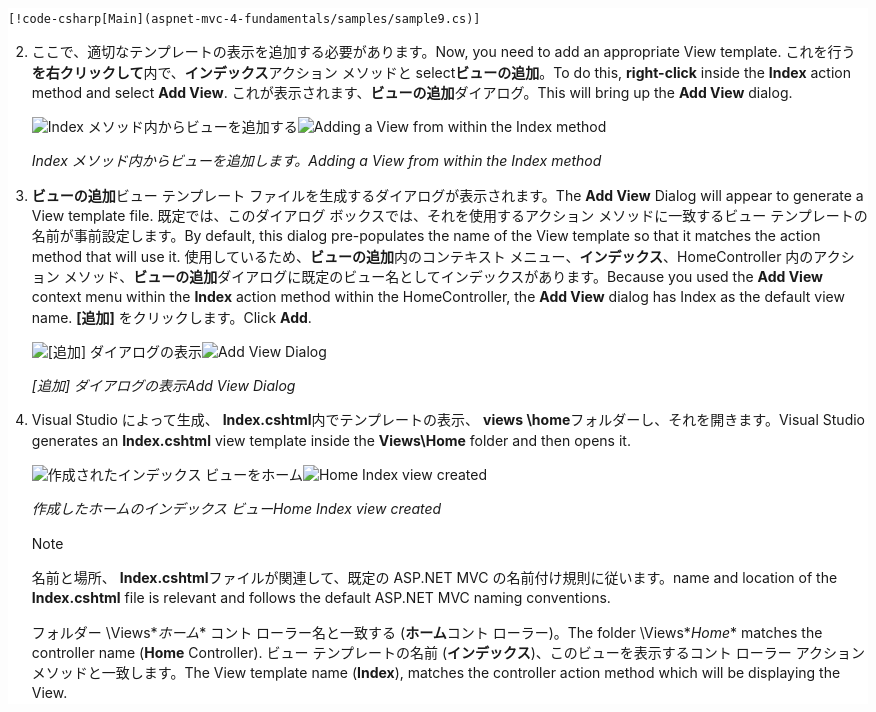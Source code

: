     [!code-csharp[Main](aspnet-mvc-4-fundamentals/samples/sample9.cs)]
2. <span data-ttu-id="b9697-375">ここで、適切なテンプレートの表示を追加する必要があります。</span><span class="sxs-lookup"><span data-stu-id="b9697-375">Now, you need to add an appropriate View template.</span></span> <span data-ttu-id="b9697-376">これを行う**を右クリックして**内で、**インデックス**アクション メソッドと select**ビューの追加**。</span><span class="sxs-lookup"><span data-stu-id="b9697-376">To do this, **right-click** inside the **Index** action method and select **Add View**.</span></span> <span data-ttu-id="b9697-377">これが表示されます、**ビューの追加**ダイアログ。</span><span class="sxs-lookup"><span data-stu-id="b9697-377">This will bring up the **Add View** dialog.</span></span>

    <span data-ttu-id="b9697-378">![Index メソッド内からビューを追加する](aspnet-mvc-4-fundamentals/_static/image13.png "Index メソッド内からビューを追加します。")</span><span class="sxs-lookup"><span data-stu-id="b9697-378">![Adding a View from within the Index method](aspnet-mvc-4-fundamentals/_static/image13.png "Adding a View from within the Index method")</span></span>

    <span data-ttu-id="b9697-379">*Index メソッド内からビューを追加します。*</span><span class="sxs-lookup"><span data-stu-id="b9697-379">*Adding a View from within the Index method*</span></span>
3. <span data-ttu-id="b9697-380">**ビューの追加**ビュー テンプレート ファイルを生成するダイアログが表示されます。</span><span class="sxs-lookup"><span data-stu-id="b9697-380">The **Add View** Dialog will appear to generate a View template file.</span></span> <span data-ttu-id="b9697-381">既定では、このダイアログ ボックスでは、それを使用するアクション メソッドに一致するビュー テンプレートの名前が事前設定します。</span><span class="sxs-lookup"><span data-stu-id="b9697-381">By default, this dialog pre-populates the name of the View template so that it matches the action method that will use it.</span></span> <span data-ttu-id="b9697-382">使用しているため、**ビューの追加**内のコンテキスト メニュー、**インデックス**、HomeController 内のアクション メソッド、**ビューの追加**ダイアログに既定のビュー名としてインデックスがあります。</span><span class="sxs-lookup"><span data-stu-id="b9697-382">Because you used the **Add View** context menu within the **Index** action method within the HomeController, the **Add View** dialog has Index as the default view name.</span></span> <span data-ttu-id="b9697-383">**[追加]** をクリックします。</span><span class="sxs-lookup"><span data-stu-id="b9697-383">Click **Add**.</span></span>

    <span data-ttu-id="b9697-384">![[追加] ダイアログの表示](aspnet-mvc-4-fundamentals/_static/image14.png "追加ビュー ダイアログ ボックス")</span><span class="sxs-lookup"><span data-stu-id="b9697-384">![Add View Dialog](aspnet-mvc-4-fundamentals/_static/image14.png "Add View Dialog")</span></span>

    <span data-ttu-id="b9697-385">*[追加] ダイアログの表示*</span><span class="sxs-lookup"><span data-stu-id="b9697-385">*Add View Dialog*</span></span>
4. <span data-ttu-id="b9697-386">Visual Studio によって生成、 **Index.cshtml**内でテンプレートの表示、 **views \home**フォルダーし、それを開きます。</span><span class="sxs-lookup"><span data-stu-id="b9697-386">Visual Studio generates an **Index.cshtml** view template inside the **Views\Home** folder and then opens it.</span></span>

    <span data-ttu-id="b9697-387">![作成されたインデックス ビューをホーム](aspnet-mvc-4-fundamentals/_static/image15.png "ホーム インデックス ビューの作成")</span><span class="sxs-lookup"><span data-stu-id="b9697-387">![Home Index view created](aspnet-mvc-4-fundamentals/_static/image15.png "Home Index view created")</span></span>

    <span data-ttu-id="b9697-388">*作成したホームのインデックス ビュー*</span><span class="sxs-lookup"><span data-stu-id="b9697-388">*Home Index view created*</span></span>

    > [!NOTE]
    > <span data-ttu-id="b9697-389">名前と場所、 **Index.cshtml**ファイルが関連して、既定の ASP.NET MVC の名前付け規則に従います。</span><span class="sxs-lookup"><span data-stu-id="b9697-389">name and location of the **Index.cshtml** file is relevant and follows the default ASP.NET MVC naming conventions.</span></span>
    > 
    > <span data-ttu-id="b9697-390">フォルダー \Views\**ホーム*\* コント ローラー名と一致する (**ホーム**コント ローラー)。</span><span class="sxs-lookup"><span data-stu-id="b9697-390">The folder \Views\**Home*\* matches the controller name (**Home** Controller).</span></span> <span data-ttu-id="b9697-391">ビュー テンプレートの名前 (**インデックス**)、このビューを表示するコント ローラー アクション メソッドと一致します。</span><span class="sxs-lookup"><span data-stu-id="b9697-391">The View template name (**Index**), matches the controller action method which will be displaying the View.</span></span>
    > 
